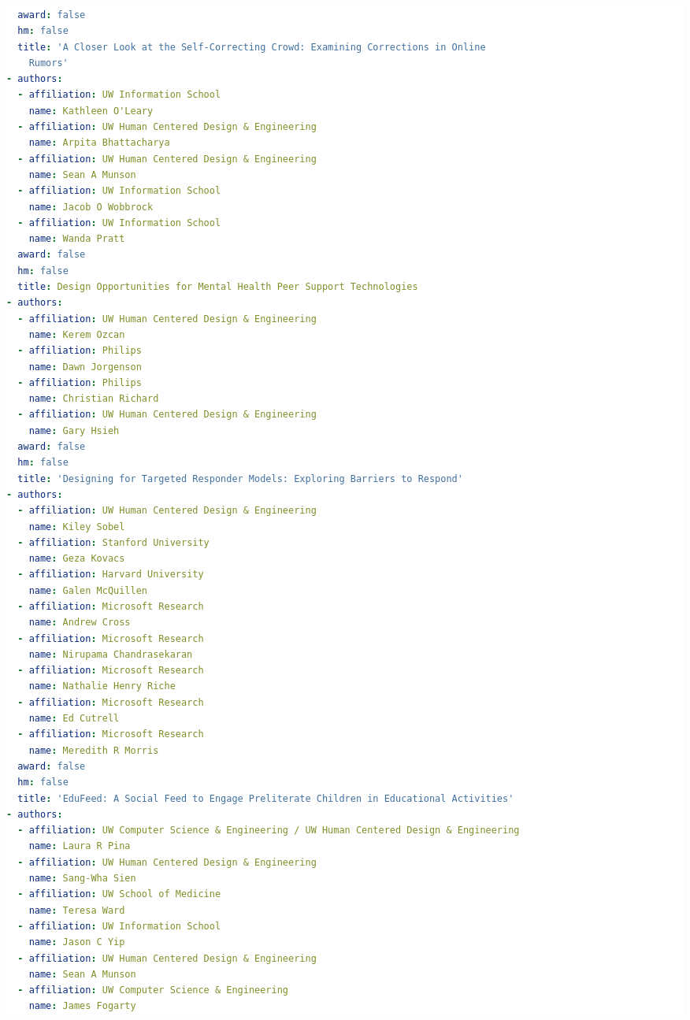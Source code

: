 ```yaml
  award: false
  hm: false
  title: 'A Closer Look at the Self-Correcting Crowd: Examining Corrections in Online
    Rumors'
- authors:
  - affiliation: UW Information School
    name: Kathleen O'Leary
  - affiliation: UW Human Centered Design & Engineering
    name: Arpita Bhattacharya
  - affiliation: UW Human Centered Design & Engineering
    name: Sean A Munson
  - affiliation: UW Information School
    name: Jacob O Wobbrock
  - affiliation: UW Information School
    name: Wanda Pratt
  award: false
  hm: false
  title: Design Opportunities for Mental Health Peer Support Technologies
- authors:
  - affiliation: UW Human Centered Design & Engineering
    name: Kerem Ozcan
  - affiliation: Philips
    name: Dawn Jorgenson
  - affiliation: Philips
    name: Christian Richard
  - affiliation: UW Human Centered Design & Engineering
    name: Gary Hsieh
  award: false
  hm: false
  title: 'Designing for Targeted Responder Models: Exploring Barriers to Respond'
- authors:
  - affiliation: UW Human Centered Design & Engineering
    name: Kiley Sobel
  - affiliation: Stanford University
    name: Geza Kovacs
  - affiliation: Harvard University
    name: Galen McQuillen
  - affiliation: Microsoft Research
    name: Andrew Cross
  - affiliation: Microsoft Research
    name: Nirupama Chandrasekaran
  - affiliation: Microsoft Research
    name: Nathalie Henry Riche
  - affiliation: Microsoft Research
    name: Ed Cutrell
  - affiliation: Microsoft Research
    name: Meredith R Morris
  award: false
  hm: false
  title: 'EduFeed: A Social Feed to Engage Preliterate Children in Educational Activities'
- authors:
  - affiliation: UW Computer Science & Engineering / UW Human Centered Design & Engineering
    name: Laura R Pina
  - affiliation: UW Human Centered Design & Engineering
    name: Sang-Wha Sien
  - affiliation: UW School of Medicine
    name: Teresa Ward
  - affiliation: UW Information School
    name: Jason C Yip
  - affiliation: UW Human Centered Design & Engineering
    name: Sean A Munson
  - affiliation: UW Computer Science & Engineering
    name: James Fogarty
```